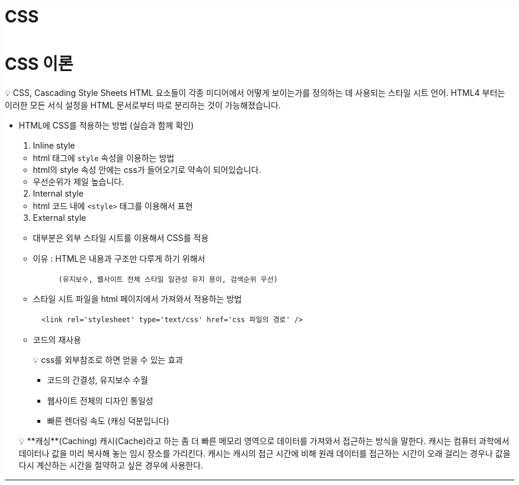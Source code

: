 # CSS

# CSS 이론

<aside>
💡 CSS, Cascading Style Sheets
HTML 요소들이 각종 미디어에서 어떻게 보이는가를 정의하는 데 사용되는 스타일 시트 언어.
HTML4 부터는 이러한 모든 서식 설정을 HTML 문서로부터 따로 분리하는 것이 가능해졌습니다.

</aside>

- HTML에 CSS를 적용하는 방법 (실습과 함께 확인)
  
  1. Inline style
    
    - html 태그에 `style` 속성을 이용하는 방법
    - html의 style 속성 안에는 css가 들어오기로 약속이 되어있습니다.
    - 우선순위가 제일 높습니다.
  2. Internal style
    
    - html 코드 내에 `<style>` 태그를 이용해서 표현
  3. External style
    
    - 대부분은 외부 스타일 시트를 이용해서 CSS를 적용
      
    - 이유 : HTML은 내용과 구조만 다루게 하기 위해서
      
      ```
            (유지보수, 웹사이트 전체 스타일 일관성 유지 용이, 검색순위 우선)
      ```
      
    - 스타일 시트 파일을 html 페이지에서 가져와서 적용하는 방법
      
      ```
        <link rel='stylesheet' type='text/css' href='css 파일의 경로' />
      ```
      
    - 코드의 재사용
      
      <aside>
      💡 css를 외부참조로 하면 얻을 수 있는 효과
      
      - 코드의 간결성, 유지보수 수월
      - 웹사이트 전체의 디자인 통일성
      - 빠른 렌더링 속도 (캐싱 덕분입니다)
        
        </aside>
        
      
      <aside>
      💡 **캐싱**(Caching)
      캐시(Cache)라고 하는 좀 더 빠른 메모리 영역으로 데이터를 가져와서 접근하는 방식을 말한다. 캐시는 컴퓨터 과학에서 데이터나 값을 미리 복사해 놓는 임시 장소를 가리킨다. 캐시는 캐시의 접근 시간에 비해 원래 데이터를 접근하는 시간이 오래 걸리는 경우나 값을 다시 계산하는 시간을 절약하고 싶은 경우에 사용한다.
      
      </aside>
      

---
